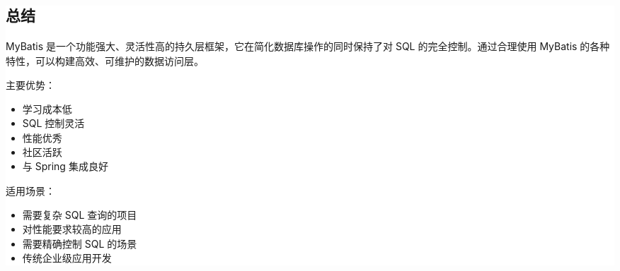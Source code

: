 ## 总结

MyBatis 是一个功能强大、灵活性高的持久层框架，它在简化数据库操作的同时保持了对 SQL 的完全控制。通过合理使用 MyBatis 的各种特性，可以构建高效、可维护的数据访问层。

主要优势：
- 学习成本低
- SQL 控制灵活
- 性能优秀
- 社区活跃
- 与 Spring 集成良好

适用场景：
- 需要复杂 SQL 查询的项目
- 对性能要求较高的应用
- 需要精确控制 SQL 的场景
- 传统企业级应用开发